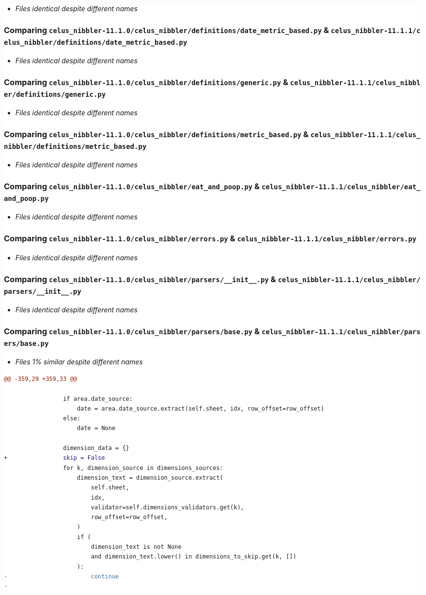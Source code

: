  * *Files identical despite different names*

### Comparing `celus_nibbler-11.1.0/celus_nibbler/definitions/date_metric_based.py` & `celus_nibbler-11.1.1/celus_nibbler/definitions/date_metric_based.py`

 * *Files identical despite different names*

### Comparing `celus_nibbler-11.1.0/celus_nibbler/definitions/generic.py` & `celus_nibbler-11.1.1/celus_nibbler/definitions/generic.py`

 * *Files identical despite different names*

### Comparing `celus_nibbler-11.1.0/celus_nibbler/definitions/metric_based.py` & `celus_nibbler-11.1.1/celus_nibbler/definitions/metric_based.py`

 * *Files identical despite different names*

### Comparing `celus_nibbler-11.1.0/celus_nibbler/eat_and_poop.py` & `celus_nibbler-11.1.1/celus_nibbler/eat_and_poop.py`

 * *Files identical despite different names*

### Comparing `celus_nibbler-11.1.0/celus_nibbler/errors.py` & `celus_nibbler-11.1.1/celus_nibbler/errors.py`

 * *Files identical despite different names*

### Comparing `celus_nibbler-11.1.0/celus_nibbler/parsers/__init__.py` & `celus_nibbler-11.1.1/celus_nibbler/parsers/__init__.py`

 * *Files identical despite different names*

### Comparing `celus_nibbler-11.1.0/celus_nibbler/parsers/base.py` & `celus_nibbler-11.1.1/celus_nibbler/parsers/base.py`

 * *Files 1% similar despite different names*

```diff
@@ -359,29 +359,33 @@
 
                 if area.date_source:
                     date = area.date_source.extract(self.sheet, idx, row_offset=row_offset)
                 else:
                     date = None
 
                 dimension_data = {}
+                skip = False
                 for k, dimension_source in dimensions_sources:
                     dimension_text = dimension_source.extract(
                         self.sheet,
                         idx,
                         validator=self.dimensions_validators.get(k),
                         row_offset=row_offset,
                     )
                     if (
                         dimension_text is not None
                         and dimension_text.lower() in dimensions_to_skip.get(k, [])
                     ):
-                        continue
-
```